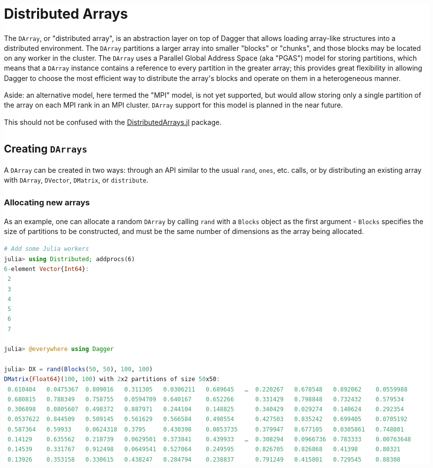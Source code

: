 # Distributed Arrays

The `DArray`, or "distributed array", is an abstraction layer on top of Dagger
that allows loading array-like structures into a distributed environment. The
`DArray` partitions a larger array into smaller "blocks" or "chunks", and those
blocks may be located on any worker in the cluster. The `DArray` uses a
Parallel Global Address Space (aka "PGAS") model for storing partitions, which
means that a `DArray` instance contains a reference to every partition in the
greater array; this provides great flexibility in allowing Dagger to choose the
most efficient way to distribute the array's blocks and operate on them in a
heterogeneous manner.

Aside: an alternative model, here termed the "MPI" model, is not yet supported,
but would allow storing only a single partition of the array on each MPI rank
in an MPI cluster. `DArray` support for this model is planned in the near
future.

This should not be confused with the [DistributedArrays.jl](https://github.com/JuliaParallel/DistributedArrays.jl) package.

## Creating `DArrays`

A `DArray` can be created in two ways: through an API similar to the usual
`rand`, `ones`, etc. calls, or by distributing an existing array with
`DArray`, `DVector`, `DMatrix`, or `distribute`.

### Allocating new arrays

As an example, one can allocate a random `DArray` by calling `rand` with a
`Blocks` object as the first argument - `Blocks` specifies the size of
partitions to be constructed, and must be the same number of dimensions as the
array being allocated.

```julia
# Add some Julia workers
julia> using Distributed; addprocs(6)
6-element Vector{Int64}:
 2
 3
 4
 5
 6
 7

julia> @everywhere using Dagger

julia> DX = rand(Blocks(50, 50), 100, 100)
DMatrix{Float64}(100, 100) with 2x2 partitions of size 50x50:
 0.610404   0.0475367  0.809016   0.311305   0.0306211   0.689645   …  0.220267   0.678548   0.892062    0.0559988
 0.680815   0.788349   0.758755   0.0594709  0.640167    0.652266      0.331429   0.798848   0.732432    0.579534
 0.306898   0.0805607  0.498372   0.887971   0.244104    0.148825      0.340429   0.029274   0.140624    0.292354
 0.0537622  0.844509   0.509145   0.561629   0.566584    0.498554      0.427503   0.835242   0.699405    0.0705192
 0.587364   0.59933    0.0624318  0.3795     0.430398    0.0853735     0.379947   0.677105   0.0305861   0.748001
 0.14129    0.635562   0.218739   0.0629501  0.373841    0.439933   …  0.308294   0.0966736  0.783333    0.00763648
 0.14539    0.331767   0.912498   0.0649541  0.527064    0.249595      0.826705   0.826868   0.41398     0.80321
 0.13926    0.353158   0.330615   0.438247   0.284794    0.238837      0.791249   0.415801   0.729545    0.88308
```